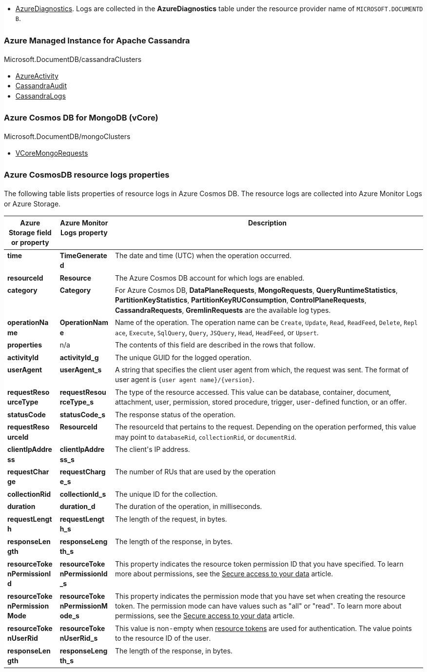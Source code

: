 - [AzureDiagnostics](/azure/azure-monitor/reference/tables/AzureDiagnostics#columns). Logs are collected in the **AzureDiagnostics** table under the resource provider name of `MICROSOFT.DOCUMENTDB`.

### Azure Managed Instance for Apache Cassandra
Microsoft.DocumentDB/cassandraClusters

- [AzureActivity](/azure/azure-monitor/reference/tables/AzureActivity#columns)
- [CassandraAudit](/azure/azure-monitor/reference/tables/CassandraAudit#columns)
- [CassandraLogs](/azure/azure-monitor/reference/tables/CassandraLogs#columns)

### Azure Cosmos DB for MongoDB (vCore)
Microsoft.DocumentDB/mongoClusters

- [VCoreMongoRequests](/azure/azure-monitor/reference/tables/VCoreMongoRequests#columns)

### Azure CosmosDB resource logs properties

The following table lists properties of resource logs in Azure Cosmos DB. The resource logs are collected into Azure Monitor Logs or Azure Storage.

| Azure Storage field or property | Azure Monitor Logs property | Description |
| --- | --- | --- |
| **time** | **TimeGenerated** | The date and time (UTC) when the operation occurred. |
| **resourceId** | **Resource** | The Azure Cosmos DB account for which logs are enabled.|
| **category** | **Category** | For Azure Cosmos DB, **DataPlaneRequests**, **MongoRequests**, **QueryRuntimeStatistics**, **PartitionKeyStatistics**, **PartitionKeyRUConsumption**, **ControlPlaneRequests**, **CassandraRequests**, **GremlinRequests** are the available log types. |
| **operationName** | **OperationName** | Name of the operation. The operation name can be  `Create`, `Update`, `Read`, `ReadFeed`, `Delete`, `Replace`, `Execute`, `SqlQuery`, `Query`, `JSQuery`, `Head`, `HeadFeed`, or `Upsert`.   |
| **properties** | n/a | The contents of this field are described in the rows that follow. |
| **activityId** | **activityId_g** | The unique GUID for the logged operation. |
| **userAgent** | **userAgent_s** | A string that specifies the client user agent from which, the request was sent. The format of user agent is `{user agent name}/{version}`.|
| **requestResourceType** | **requestResourceType_s** | The type of the resource accessed. This value can be database, container, document, attachment, user, permission, stored procedure, trigger, user-defined function, or  an offer. |
| **statusCode** | **statusCode_s** | The response status of the operation. |
| **requestResourceId** | **ResourceId** | The resourceId that pertains to the request. Depending on the operation performed, this value may point to `databaseRid`, `collectionRid`, or `documentRid`.|
| **clientIpAddress** | **clientIpAddress_s** | The client's IP address. |
| **requestCharge** | **requestCharge_s** | The number of RUs that are used by the operation |
| **collectionRid** | **collectionId_s** | The unique ID for the collection.|
| **duration** | **duration_d** | The duration of the operation, in milliseconds. |
| **requestLength** | **requestLength_s** | The length of the request, in bytes. |
| **responseLength** | **responseLength_s** | The length of the response, in bytes.|
| **resourceTokenPermissionId** | **resourceTokenPermissionId_s** | This property indicates the resource token permission ID that you have specified. To learn more about permissions, see the [Secure access to your data](./secure-access-to-data.md#permissions) article. |
| **resourceTokenPermissionMode** | **resourceTokenPermissionMode_s** | This property indicates the permission mode that you have set when creating the resource token. The permission mode can have values such as "all" or "read". To learn more about permissions, see the [Secure access to your data](./secure-access-to-data.md#permissions) article. |
| **resourceTokenUserRid** | **resourceTokenUserRid_s** | This value is non-empty when [resource tokens](./secure-access-to-data.md#resource-tokens) are used for authentication. The value points to the resource ID of the user. |
| **responseLength** | **responseLength_s** | The length of the response, in bytes.|
